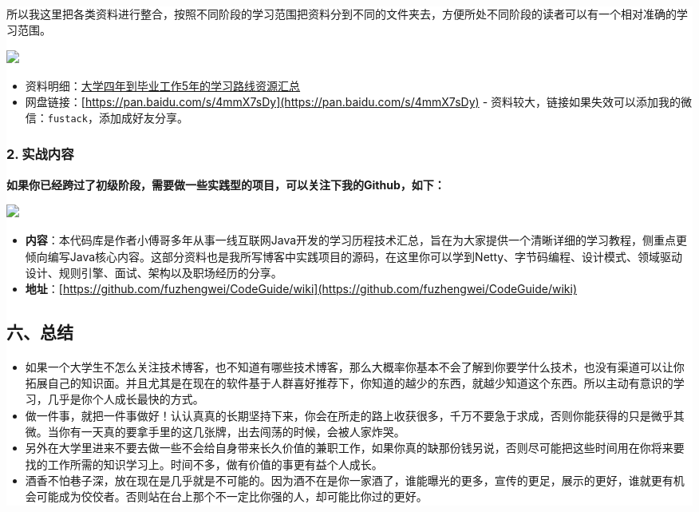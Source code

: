 所以我这里把各类资料进行整合，按照不同阶段的学习范围把资料分到不同的文件夹去，方便所处不同阶段的读者可以有一个相对准确的学习范围。

![](https://bugstack.cn/assets/images/story/story-4-5.png)

- 资料明细：[大学四年到毕业工作5年的学习路线资源汇总](https://bugstack.cn/md/about/me/2020-03-31-%E5%A4%A7%E5%AD%A6%E5%9B%9B%E5%B9%B4%E5%88%B0%E6%AF%95%E4%B8%9A%E5%B7%A5%E4%BD%9C5%E5%B9%B4%E7%9A%84%E5%AD%A6%E4%B9%A0%E8%B7%AF%E7%BA%BF%E8%B5%84%E6%BA%90%E6%B1%87%E6%80%BB.html)
- 网盘链接：[https://pan.baidu.com/s/4mmX7sDy](https://pan.baidu.com/s/4mmX7sDy) - 资料较大，链接如果失效可以添加我的微信：`fustack`，添加成好友分享。

### 2. 实战内容

**如果你已经跨过了初级阶段，需要做一些实践型的项目，可以关注下我的Github，如下：**

![](https://bugstack.cn/assets/images/story/story-4-6.png)

- **内容**：本代码库是作者小傅哥多年从事一线互联网Java开发的学习历程技术汇总，旨在为大家提供一个清晰详细的学习教程，侧重点更倾向编写Java核心内容。这部分资料也是我所写博客中实践项目的源码，在这里你可以学到Netty、字节码编程、设计模式、领域驱动设计、规则引擎、面试、架构以及职场经历的分享。
- **地址**：[https://github.com/fuzhengwei/CodeGuide/wiki](https://github.com/fuzhengwei/CodeGuide/wiki)

## 六、总结

- 如果一个大学生不怎么关注技术博客，也不知道有哪些技术博客，那么大概率你基本不会了解到你要学什么技术，也没有渠道可以让你拓展自己的知识面。并且尤其是在现在的软件基于人群喜好推荐下，你知道的越少的东西，就越少知道这个东西。所以主动有意识的学习，几乎是你个人成长最快的方式。
- 做一件事，就把一件事做好！认认真真的长期坚持下来，你会在所走的路上收获很多，千万不要急于求成，否则你能获得的只是微乎其微。当你有一天真的要拿手里的这几张牌，出去闯荡的时候，会被人家炸哭。
- 另外在大学里进来不要去做一些不会给自身带来长久价值的兼职工作，如果你真的缺那份钱另说，否则尽可能把这些时间用在你将来要找的工作所需的知识学习上。时间不多，做有价值的事更有益个人成长。
- 酒香不怕巷子深，放在现在是几乎就是不可能的。因为酒不在是你一家酒了，谁能曝光的更多，宣传的更足，展示的更好，谁就更有机会可能成为佼佼者。否则站在台上那个不一定比你强的人，却可能比你过的更好。
